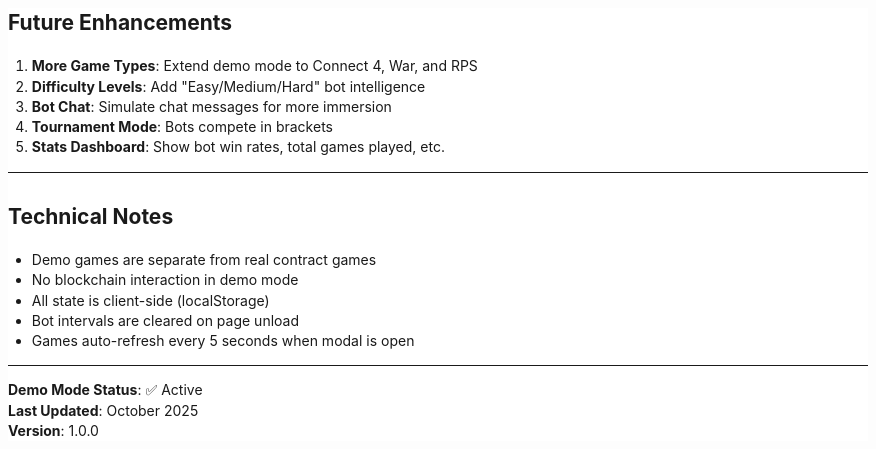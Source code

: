 
## Future Enhancements

1. **More Game Types**: Extend demo mode to Connect 4, War, and RPS
2. **Difficulty Levels**: Add "Easy/Medium/Hard" bot intelligence
3. **Bot Chat**: Simulate chat messages for more immersion
4. **Tournament Mode**: Bots compete in brackets
5. **Stats Dashboard**: Show bot win rates, total games played, etc.

---

## Technical Notes

- Demo games are separate from real contract games
- No blockchain interaction in demo mode
- All state is client-side (localStorage)
- Bot intervals are cleared on page unload
- Games auto-refresh every 5 seconds when modal is open

---

**Demo Mode Status**: ✅ Active  
**Last Updated**: October 2025  
**Version**: 1.0.0

